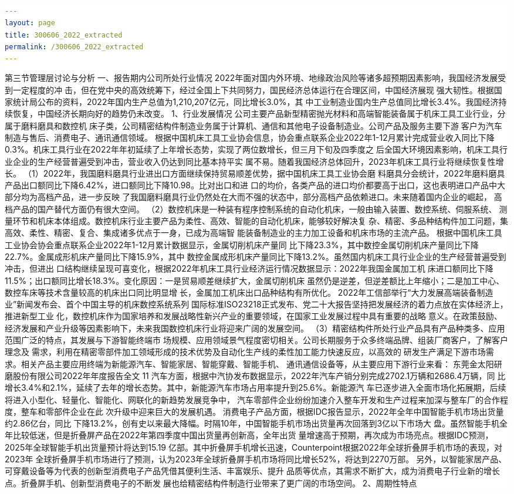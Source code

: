 ```yaml
---
layout: page
title: 300606_2022_extracted
permalink: /300606_2022_extracted
---
```


第三节管理层讨论与分析
一、报告期内公司所处行业情况
2022年面对国内外环境、地缘政治风险等诸多超预期因素影响，我国经济发展受到一定程度的冲
击，但在党中央的高效统筹下，经过全国上下共同努力，国民经济总体运行在合理区间，中国经济展现
强大韧性。根据国家统计局公布的资料，2022年国内生产总值为1,210,207亿元，同比增长3.0%，其
中工业制造业国内生产总值同比增长3.4%。我国经济持续恢复，中国经济长期向好的趋势仍未改变。
1、行业发展情况
公司主要产品新型精密抛光材料和高端智能装备属于机床工具工业行业，分属于磨料磨具和数控机
床子类，公司精密结构件制造业务属于计算机、通信和其他电子设备制造业。公司产品及服务主要下游
客户为汽车制造与售后、消费电子、通讯通信领域。
根据中国机床工具工业协会信息，协会重点联系企业2022年1-12月累计完成营业收入同比下降
0.3%。机床工具行业在2022年年初延续了上年增长态势，实现了两位数增长，但三月下旬及四季度之
后全国大环境因素影响，机床工具行业企业的生产经营普遍受到冲击，营业收入仍达到同比基本持平实
属不易。随着我国经济总体回升，2023年机床工具行业将继续恢复性增长。
（1）2022年，我国磨料磨具行业进出口方面继续保持贸易顺差优势，据中国机床工具工业协会磨
料磨具分会统计，2022年磨料磨具产品出口额同比下降6.42%，进口额同比下降10.98。比对出口和进
口的均价，各类产品的进口均价都要高于出口，这也表明进口产品中大部分均为高档产品，进一步反映
了我国磨料磨具行业仍然处在大而不强的状态中，部分高档产品依赖进口。未来随着国内企业的崛起，
高档产品的国产替代方面仍有很大空间。
（2）数控机床是一种装有程序控制系统的自动化机床，一般由输入装置、数控系统、伺服系统、
测量环节和机床本体组成。数控机床行业主要产品为柔性、高效、智能的自动化机床，能够较好解决复
杂、精密、多品种结构件加工问题，集高效、柔性、精密、复合、集成诸多优点于一身，已成为高端智
能装备制造业的主力加工设备和机床市场的主流产品。
根据中国机床工具工业协会协会重点联系企业2022年1-12月累计数据显示，金属切削机床产量同
比下降23.3%，其中数控金属切削机床产量同比下降22.7%。金属成形机床产量同比下降15.9%，其中
数控金属成形机床产量同比下降13.2%。虽然国内机床工具行业企业的生产经营普遍受到冲击，但进出
口结构继续呈现可喜变化，根据2022年机床工具行业经济运行情况数据显示：2022年我国金属加工机
床进口额同比下降11.5%；出口额同比增长18.3%。变化原因：一是贸易顺差继续扩大，金属切削机床
虽然仍是逆差，但逆差额比上年缩小；二是加工中心、数控车床等技术含量较高的机床出口同比明显增
长，金属加工机床出口品种结构有所优化。
2022年工信部举行“大力发展高端装备制造业”新闻发布会、首个中国主导的机床数控系统系列
国际标准ISO23218正式发布、党二十大报告坚持把发展经济的着力点放在实体经济上，推进新型工业
化，数控机床作为国家培养和发展战略性新兴产业的重要领域，在国家工业发展过程中具有重要的战略
意义。在政策鼓励、经济发展和产业升级等因素影响下，未来我国数控机床行业将迎来广阔的发展空间。
（3）精密结构件所处行业产品具有产品种类多、应用范围广泛的特点，其发展与下游智能终端市
场规模、应用领域景气程度密切相关。公司长期服务于众多终端品牌、组装厂商客户，了解客户理念及
需求，利用在精密零部件加工领域形成的技术优势及自动化生产线的柔性加工能力快速反应，以高效的
研发生产满足下游市场需求。相关产品主要应用终端为新能源汽车、智能家居、智能穿戴、智能手机、
通讯通信设备等，从主要应用下游行业来看：
东莞金太阳研磨股份有限公司2022年年度报告全文
11
汽车方面，根据中汽协发布数据显示，2022年汽车产销分别完成2702.1万辆和2686.4万辆，同
比增长3.4%和2.1%，延续了去年的增长态势。其中，新能源汽车市场占用率提升到25.6%。新能源汽
车已逐步进入全面市场化拓展期，后续将进入小型化、轻量化、智能化、网联化的新趋势发展竞争中，
汽车零部件企业纷纷加速介入整车开发和生产过程来加深与整车厂的合作程度，整车和零部件企业在此
次升级中迎来巨大的发展机遇。
消费电子产品方面，根据IDC报告显示，2022年全年中国智能手机市场出货量约2.86亿台，同比
下降13.2%，创有史以来最大降幅。时隔10年，中国智能手机市场出货量再次回落到3亿以下市场大
盘。虽然智能手机全年比较低迷，但是折叠屏产品在2022年第四季度中国出货量再创新高，全年出货
量增速高于预期，再次成为市场亮点。根据IDC预测，2025年全球智能手机出货量预计将达到15.19
亿部。其中折叠屏手机增长迅速，Counterpoint根据2022年全球折叠屏手机市场的表现，对2023年
全球折叠屏手机市场进行了预测，认为2023年全球折叠屏手机市场将同比增长52%，将达到2270万部。
另外，以智能家居产品、可穿戴设备等为代表的创新型消费电子产品凭借其便利生活、丰富娱乐、提升
品质等优点，其需求不断扩大，成为消费电子行业新的增长点。折叠屏手机、创新型消费电子的不断发
展也给精密结构件制造行业带来了更广阔的市场空间。
2、周期性特点